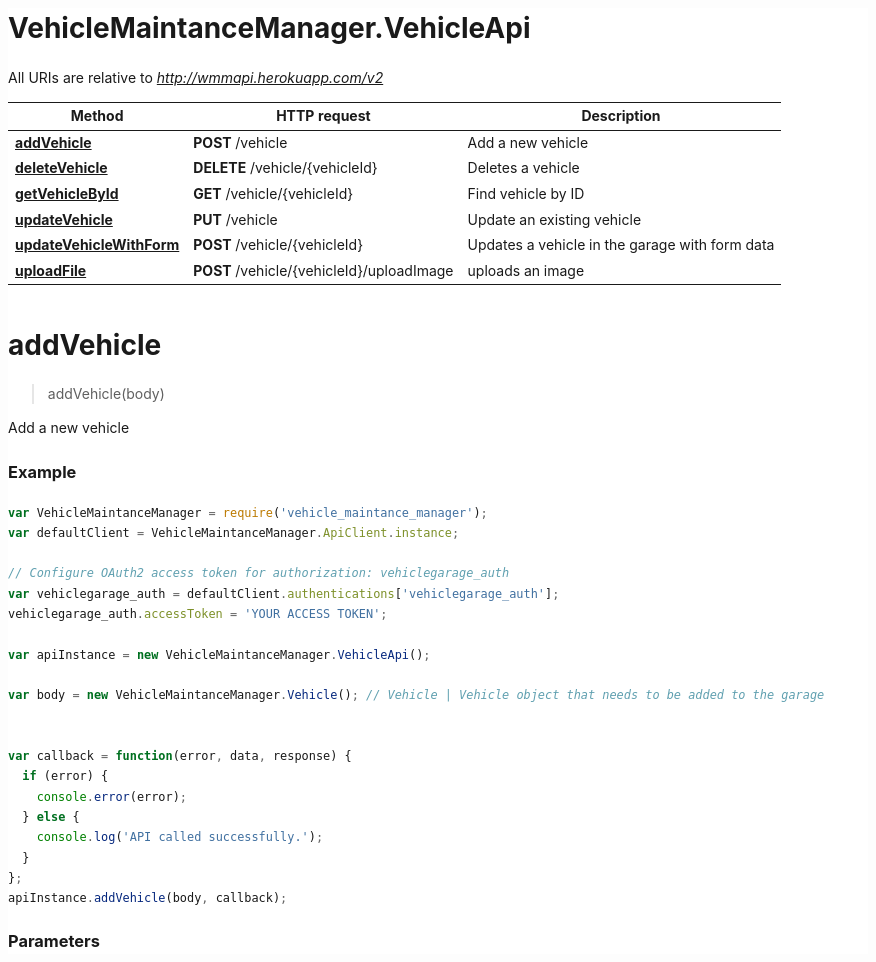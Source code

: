 # VehicleMaintanceManager.VehicleApi

All URIs are relative to *http://wmmapi.herokuapp.com/v2*

Method | HTTP request | Description
------------- | ------------- | -------------
[**addVehicle**](VehicleApi.md#addVehicle) | **POST** /vehicle | Add a new vehicle
[**deleteVehicle**](VehicleApi.md#deleteVehicle) | **DELETE** /vehicle/{vehicleId} | Deletes a vehicle
[**getVehicleById**](VehicleApi.md#getVehicleById) | **GET** /vehicle/{vehicleId} | Find vehicle by ID
[**updateVehicle**](VehicleApi.md#updateVehicle) | **PUT** /vehicle | Update an existing vehicle
[**updateVehicleWithForm**](VehicleApi.md#updateVehicleWithForm) | **POST** /vehicle/{vehicleId} | Updates a vehicle in the garage with form data
[**uploadFile**](VehicleApi.md#uploadFile) | **POST** /vehicle/{vehicleId}/uploadImage | uploads an image


<a name="addVehicle"></a>
# **addVehicle**
> addVehicle(body)

Add a new vehicle



### Example
```javascript
var VehicleMaintanceManager = require('vehicle_maintance_manager');
var defaultClient = VehicleMaintanceManager.ApiClient.instance;

// Configure OAuth2 access token for authorization: vehiclegarage_auth
var vehiclegarage_auth = defaultClient.authentications['vehiclegarage_auth'];
vehiclegarage_auth.accessToken = 'YOUR ACCESS TOKEN';

var apiInstance = new VehicleMaintanceManager.VehicleApi();

var body = new VehicleMaintanceManager.Vehicle(); // Vehicle | Vehicle object that needs to be added to the garage


var callback = function(error, data, response) {
  if (error) {
    console.error(error);
  } else {
    console.log('API called successfully.');
  }
};
apiInstance.addVehicle(body, callback);
```

### Parameters
